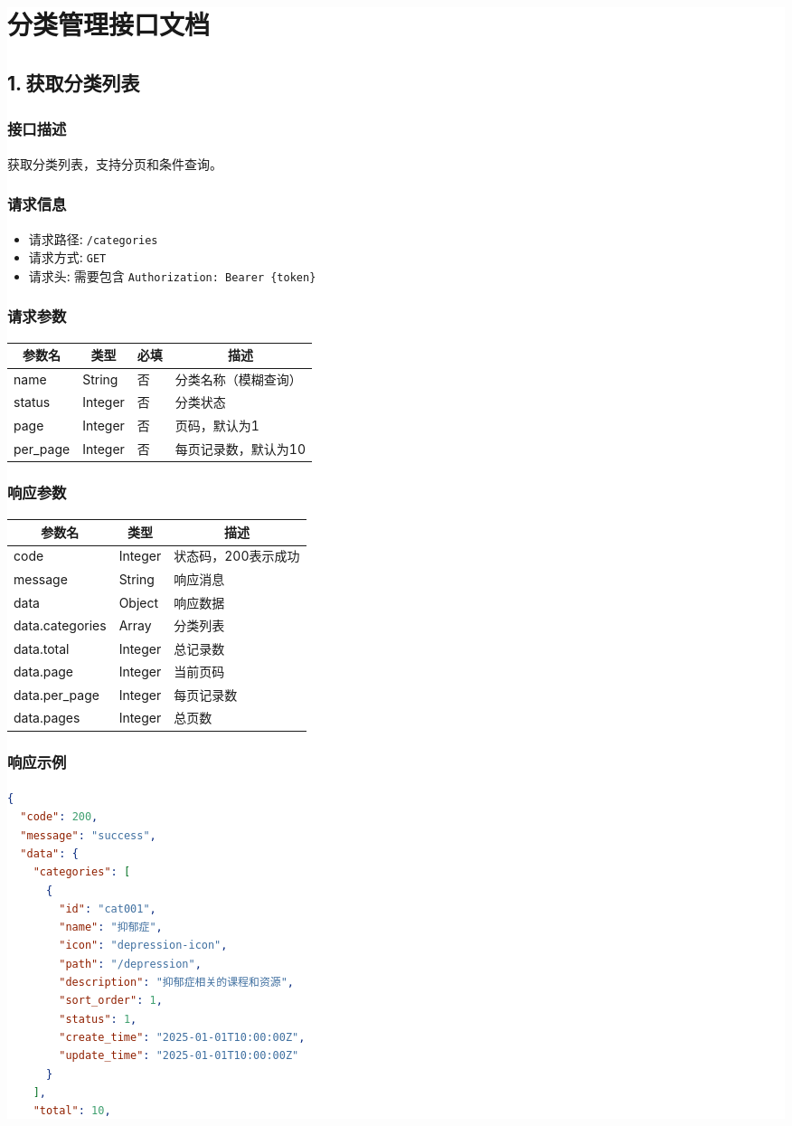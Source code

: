 # 分类管理接口文档

## 1. 获取分类列表

### 接口描述
获取分类列表，支持分页和条件查询。

### 请求信息
- 请求路径: `/categories`
- 请求方式: `GET`
- 请求头: 需要包含 `Authorization: Bearer {token}`

### 请求参数
| 参数名 | 类型 | 必填 | 描述 |
| --- | --- | --- | --- |
| name | String | 否 | 分类名称（模糊查询） |
| status | Integer | 否 | 分类状态 |
| page | Integer | 否 | 页码，默认为1 |
| per_page | Integer | 否 | 每页记录数，默认为10 |

### 响应参数
| 参数名 | 类型 | 描述 |
| --- | --- | --- |
| code | Integer | 状态码，200表示成功 |
| message | String | 响应消息 |
| data | Object | 响应数据 |
| data.categories | Array | 分类列表 |
| data.total | Integer | 总记录数 |
| data.page | Integer | 当前页码 |
| data.per_page | Integer | 每页记录数 |
| data.pages | Integer | 总页数 |

### 响应示例
```json
{
  "code": 200,
  "message": "success",
  "data": {
    "categories": [
      {
        "id": "cat001",
        "name": "抑郁症",
        "icon": "depression-icon",
        "path": "/depression",
        "description": "抑郁症相关的课程和资源",
        "sort_order": 1,
        "status": 1,
        "create_time": "2025-01-01T10:00:00Z",
        "update_time": "2025-01-01T10:00:00Z"
      }
    ],
    "total": 10,
```